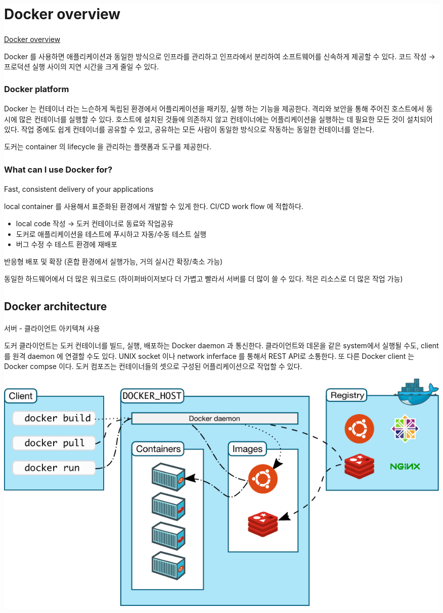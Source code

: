# Docker overview

[Docker overview](https://docs.docker.com/get-started/overview)

Docker 를 사용하면 애플리케이션과 동일한 방식으로 인프라를 관리하고 인프라에서 분리하여 소프트웨어를 신속하게 제공할 수 있다. 코드 작성 → 프로덕션 실행 사이의 지연 시간을 크게 줄일 수 있다.

### Docker platform

Docker 는 컨테이너 라는 느슨하게 독립된 환경에서 어플리케이션을 패키징, 실행 하는 기능을 제공한다. 격리와 보안을 통해 주어진 호스트에서 동시에 많은 컨테이너를 실행할 수 있다. 호스트에 설치된 것들에 의존하지 않고 컨테이너에는 어플리케이션을 실행하는 데 필요한 모든 것이 설치되어 있다. 작업 중에도 쉽게 컨테이너를 공유할 수 있고, 공유하는 모든 사람이 동일한 방식으로 작동하는 동일한 컨테이너를 얻는다.

도커는 container 의 lifecycle 을 관리하는 플랫폼과 도구를 제공한다.

### What can I use Docker for?

Fast, consistent delivery of your applications

local container 를 사용해서 표준화된 환경에서 개발할 수 있게 한다. CI/CD work flow 에 적합하다.

- local code 작성 → 도커 컨테이너로 동료와 작업공유
- 도커로 애플리케이션을 테스트에 푸시하고 자동/수동 테스트 실행
- 버그 수정 수 테스트 환경에 재배포

반응형 배포 및 확장 (혼합 환경에서 실행가능, 거의 실시간 확장/축소 가능)

동일한 하드웨어에서 더 많은 워크로드 (하이퍼바이저보다 더 가볍고 빨라서 서버를 더 많이 쓸 수 있다. 적은 리소스로 더 많은 작업 가능)

## Docker architecture

서버 - 클라이언트 아키텍쳐 사용

도커 클라이언트는 도커 컨테이너를 빌드, 실행, 배포하는 Docker daemon 과 통신한다. 클라이언트와 데몬을 같은 system에서 실행될 수도, client 를 원격 daemon 에 연결할 수도 있다. UNIX socket 이나 network inferface 를 통해서 REST API로 소통한다. 또 다른 Docker client 는 Docker compse 이다. 도커 컴포즈는 컨테이너들의 셋으로 구성된 어플리케이션으로 작업할 수 있다.

![Untitled](pics/docker_simple/Untitled.png)
